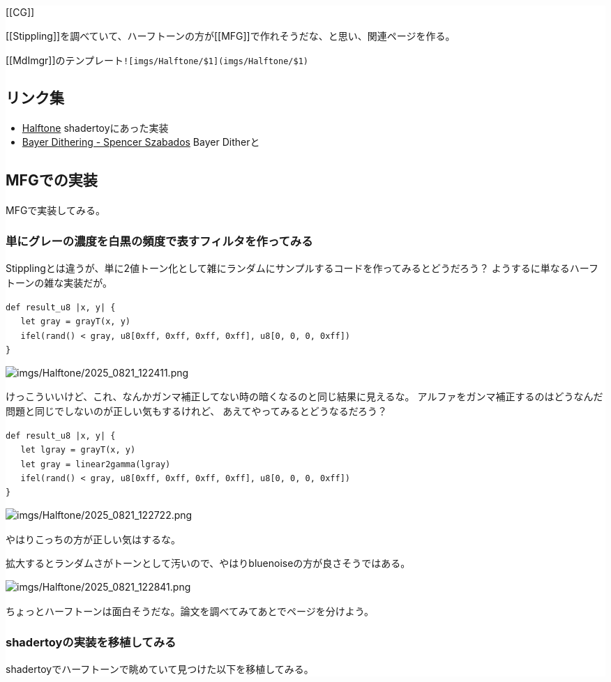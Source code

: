 [[CG]]

[[Stippling]]を調べていて、ハーフトーンの方が[[MFG]]で作れそうだな、と思い、関連ページを作る。

[[MdImgr]]のテンプレート`![imgs/Halftone/$1](imgs/Halftone/$1)`

## リンク集

- [Halftone](https://www.shadertoy.com/view/XslGRM) shadertoyにあった実装
- [Bayer Dithering - Spencer Szabados](https://spencerszabados.github.io/blog/2022/bayer-dithering/) Bayer Ditherと

## MFGでの実装

MFGで実装してみる。

### 単にグレーの濃度を白黒の頻度で表すフィルタを作ってみる

Stipplingとは違うが、単に2値トーン化として雑にランダムにサンプルするコードを作ってみるとどうだろう？
ようするに単なるハーフトーンの雑な実装だが。

```
def result_u8 |x, y| {
   let gray = grayT(x, y)
   ifel(rand() < gray, u8[0xff, 0xff, 0xff, 0xff], u8[0, 0, 0, 0xff])
}
```

![imgs/Halftone/2025_0821_122411.png](imgs/Halftone/2025_0821_122411.png)

けっこういいけど、これ、なんかガンマ補正してない時の暗くなるのと同じ結果に見えるな。
アルファをガンマ補正するのはどうなんだ問題と同じでしないのが正しい気もするけれど、
あえてやってみるとどうなるだろう？

```
def result_u8 |x, y| {
   let lgray = grayT(x, y)
   let gray = linear2gamma(lgray)
   ifel(rand() < gray, u8[0xff, 0xff, 0xff, 0xff], u8[0, 0, 0, 0xff])
}
```

![imgs/Halftone/2025_0821_122722.png](imgs/Halftone/2025_0821_122722.png)

やはりこっちの方が正しい気はするな。

拡大するとランダムさがトーンとして汚いので、やはりbluenoiseの方が良さそうではある。

![imgs/Halftone/2025_0821_122841.png](imgs/Halftone/2025_0821_122841.png)

ちょっとハーフトーンは面白そうだな。論文を調べてみてあとでページを分けよう。

### shadertoyの実装を移植してみる

shadertoyでハーフトーンで眺めていて見つけた以下を移植してみる。

